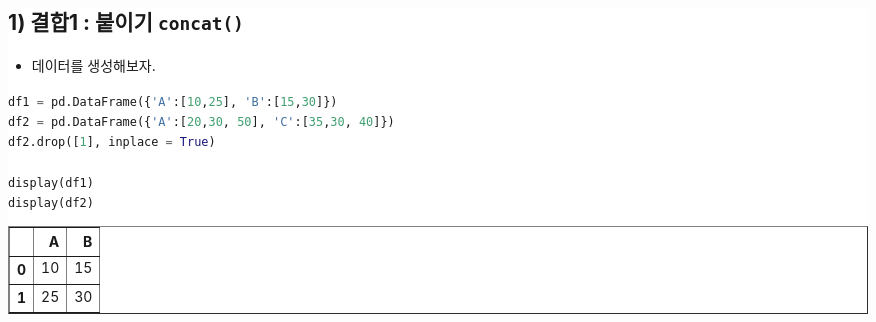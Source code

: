 


## 1) 결합1 : 붙이기 `concat()`
- 데이터를 생성해보자.


```python
df1 = pd.DataFrame({'A':[10,25], 'B':[15,30]})
df2 = pd.DataFrame({'A':[20,30, 50], 'C':[35,30, 40]})
df2.drop([1], inplace = True)

display(df1)
display(df2)
```


<div>
<style scoped>
    .dataframe tbody tr th:only-of-type {
        vertical-align: middle;
    }

    .dataframe tbody tr th {
        vertical-align: top;
    }

    .dataframe thead th {
        text-align: right;
    }
</style>
<table border="1" class="dataframe">
  <thead>
    <tr style="text-align: right;">
      <th></th>
      <th>A</th>
      <th>B</th>
    </tr>
  </thead>
  <tbody>
    <tr>
      <th>0</th>
      <td>10</td>
      <td>15</td>
    </tr>
    <tr>
      <th>1</th>
      <td>25</td>
      <td>30</td>
    </tr>
  </tbody>
</table>
</div>

